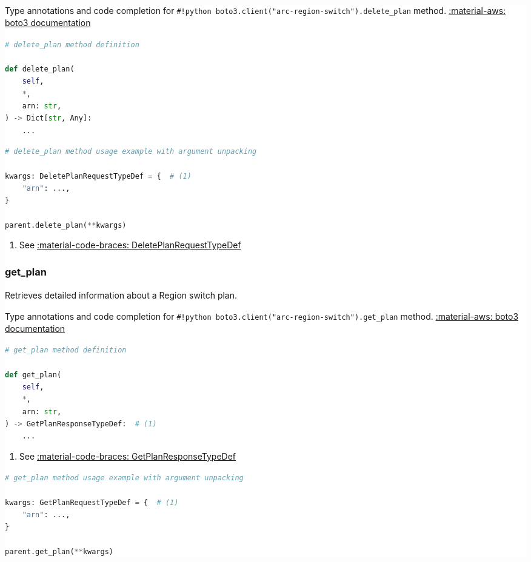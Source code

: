 Type annotations and code completion for `#!python boto3.client("arc-region-switch").delete_plan` method.
[:material-aws: boto3 documentation](https://boto3.amazonaws.com/v1/documentation/api/latest/reference/services/arc-region-switch/client/delete_plan.html)

```python
# delete_plan method definition

def delete_plan(
    self,
    *,
    arn: str,
) -> Dict[str, Any]:
    ...
```

```python
# delete_plan method usage example with argument unpacking

kwargs: DeletePlanRequestTypeDef = {  # (1)
    "arn": ...,
}

parent.delete_plan(**kwargs)
```

1. See [:material-code-braces: DeletePlanRequestTypeDef](./type_defs.md#deleteplanrequesttypedef)

### get\_plan

Retrieves detailed information about a Region switch plan.

Type annotations and code completion for `#!python boto3.client("arc-region-switch").get_plan` method.
[:material-aws: boto3 documentation](https://boto3.amazonaws.com/v1/documentation/api/latest/reference/services/arc-region-switch/client/get_plan.html)

```python
# get_plan method definition

def get_plan(
    self,
    *,
    arn: str,
) -> GetPlanResponseTypeDef:  # (1)
    ...
```

1. See [:material-code-braces: GetPlanResponseTypeDef](./type_defs.md#getplanresponsetypedef)


```python
# get_plan method usage example with argument unpacking

kwargs: GetPlanRequestTypeDef = {  # (1)
    "arn": ...,
}

parent.get_plan(**kwargs)
```
